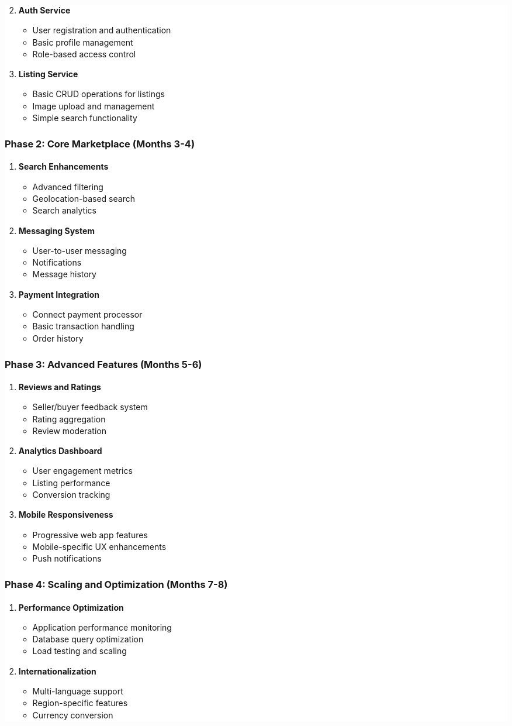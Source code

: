2. **Auth Service**
   - User registration and authentication
   - Basic profile management
   - Role-based access control

3. **Listing Service**
   - Basic CRUD operations for listings
   - Image upload and management
   - Simple search functionality

### Phase 2: Core Marketplace (Months 3-4)

1. **Search Enhancements**
   - Advanced filtering
   - Geolocation-based search
   - Search analytics

2. **Messaging System**
   - User-to-user messaging
   - Notifications
   - Message history

3. **Payment Integration**
   - Connect payment processor
   - Basic transaction handling
   - Order history

### Phase 3: Advanced Features (Months 5-6)

1. **Reviews and Ratings**
   - Seller/buyer feedback system
   - Rating aggregation
   - Review moderation

2. **Analytics Dashboard**
   - User engagement metrics
   - Listing performance
   - Conversion tracking

3. **Mobile Responsiveness**
   - Progressive web app features
   - Mobile-specific UX enhancements
   - Push notifications

### Phase 4: Scaling and Optimization (Months 7-8)

1. **Performance Optimization**
   - Application performance monitoring
   - Database query optimization
   - Load testing and scaling

2. **Internationalization**
   - Multi-language support
   - Region-specific features
   - Currency conversion
